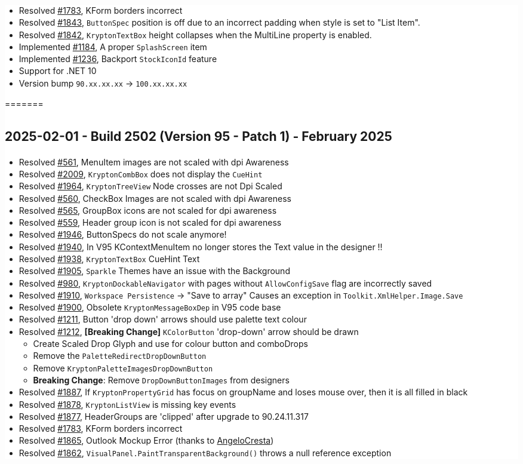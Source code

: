 * Resolved [#1783](https://github.com/Krypton-Suite/Standard-Toolkit/issues/1843), KForm borders incorrect
* Resolved [#1843](https://github.com/Krypton-Suite/Standard-Toolkit/issues/1843), `ButtonSpec` position is off due to an incorrect padding when style is set to "List Item".
* Resolved [#1842](https://github.com/Krypton-Suite/Standard-Toolkit/issues/1842), `KryptonTextBox` height collapses when the MultiLine property is enabled.
* Implemented [#1184](https://github.com/Krypton-Suite/Standard-Toolkit/issues/1184), A proper `SplashScreen` item
* Implemented [#1236](https://github.com/Krypton-Suite/Standard-Toolkit/issues/1236), Backport `StockIconId` feature
* Support for .NET 10
* Version bump `90.xx.xx.xx` -> `100.xx.xx.xx`

=======

## 2025-02-01 - Build 2502 (Version 95 - Patch 1) - February 2025
* Resolved [#561](https://github.com/Krypton-Suite/Standard-Toolkit/issues/561), MenuItem images are not scaled with dpi Awareness
* Resolved [#2009](https://github.com/Krypton-Suite/Standard-Toolkit/issues/2009), `KryptonCombBox` does not display the `CueHint`
* Resolved [#1964](https://github.com/Krypton-Suite/Standard-Toolkit/issues/1964), `KryptonTreeView` Node crosses are not Dpi Scaled
* Resolved [#560](https://github.com/Krypton-Suite/Standard-Toolkit/issues/560), CheckBox Images are not scaled with dpi Awareness
* Resolved [#565](https://github.com/Krypton-Suite/Standard-Toolkit/issues/565), GroupBox icons are not scaled for dpi awareness
* Resolved [#559](https://github.com/Krypton-Suite/Standard-Toolkit/issues/559), Header group icon is not scaled for dpi awareness
* Resolved [#1946](https://github.com/Krypton-Suite/Standard-Toolkit/issues/1946), ButtonSpecs do not scale anymore!
* Resolved [#1940](https://github.com/Krypton-Suite/Standard-Toolkit/issues/1940), In V95 KContextMenuItem no longer stores the Text value in the designer !!
* Resolved [#1938](https://github.com/Krypton-Suite/Standard-Toolkit/issues/1938), `KryptonTextBox` CueHint Text
* Resolved [#1905](https://github.com/Krypton-Suite/Standard-Toolkit/issues/1905), `Sparkle` Themes have an issue with the Background
* Resolved [#980](https://github.com/Krypton-Suite/Standard-Toolkit/issues/980), `KryptonDockableNavigator` with pages without `AllowConfigSave` flag are incorrectly saved
* Resolved [#1910](https://github.com/Krypton-Suite/Standard-Toolkit/issues/1910), `Workspace Persistence` -> "Save to array" Causes an exception in `Toolkit.XmlHelper.Image.Save`
* Resolved [#1900](https://github.com/Krypton-Suite/Standard-Toolkit/issues/1900), Obsolete `KryptonMessageBoxDep` in V95 code base
* Resolved [#1211](https://github.com/Krypton-Suite/Standard-Toolkit/issues/1211), Button 'drop down' arrows should use palette text colour 
* Resolved [#1212](https://github.com/Krypton-Suite/Standard-Toolkit/issues/1212), **[Breaking Change]** `KColorButton` 'drop-down' arrow should be drawn
	- Create Scaled Drop Glyph and use for colour button and comboDrops
	- Remove the `PaletteRedirectDropDownButton`
	- Remove `KryptonPaletteImagesDropDownButton`
	- **Breaking Change**: Remove `DropDownButtonImages` from designers 
* Resolved [#1887](https://github.com/Krypton-Suite/Standard-Toolkit/issues/1887), If `KryptonPropertyGrid` has focus on groupName and loses mouse over, then it is all filled in black
* Resolved [#1878](https://github.com/Krypton-Suite/Standard-Toolkit/issues/1878), `KryptonListView` is missing key events
* Resolved [#1877](https://github.com/Krypton-Suite/Standard-Toolkit/issues/1843), HeaderGroups are 'clipped' after upgrade to 90.24.11.317
* Resolved [#1783](https://github.com/Krypton-Suite/Standard-Toolkit/issues/1843), KForm borders incorrect
* Resolved [#1865](https://github.com/Krypton-Suite/Standard-Toolkit/issues/1865), Outlook Mockup Error (thanks to [AngeloCresta](https://github.com/AngeloCresta))
* Resolved [#1862](https://github.com/Krypton-Suite/Standard-Toolkit/issues/1862), `VisualPanel.PaintTransparentBackground()` throws a null reference exception